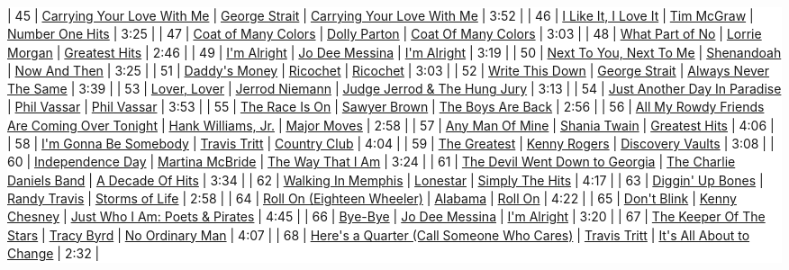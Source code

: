 | 45 | [Carrying Your Love With Me](https://open.spotify.com/track/7puxIVNdj5nsBJk43zM3bH) | [George Strait](https://open.spotify.com/artist/5vngPClqofybhPERIqQMYd) | [Carrying Your Love With Me](https://open.spotify.com/album/3YwF2y9Y3FfEy2NOtDuDZZ) | 3:52 |
| 46 | [I Like It, I Love It](https://open.spotify.com/track/410J2kbUbXDTadnS0WOGty) | [Tim McGraw](https://open.spotify.com/artist/6roFdX1y5BYSbp60OTJWMd) | [Number One Hits](https://open.spotify.com/album/1ckBGyrkltenXO6WNFkqxj) | 3:25 |
| 47 | [Coat of Many Colors](https://open.spotify.com/track/1l2Xmg54EUr3TDzNIaCr1z) | [Dolly Parton](https://open.spotify.com/artist/32vWCbZh0xZ4o9gkz4PsEU) | [Coat Of Many Colors](https://open.spotify.com/album/17CT6ru3CyDXAi6xVaSUzg) | 3:03 |
| 48 | [What Part of No](https://open.spotify.com/track/00klSin5es2cwPgZf103Fz) | [Lorrie Morgan](https://open.spotify.com/artist/0khzcQ6PQU5a6dl1Qss3pt) | [Greatest Hits](https://open.spotify.com/album/0h4UTgpQYFLzUw0xCtJGNV) | 2:46 |
| 49 | [I'm Alright](https://open.spotify.com/track/0MjT9xQqJrQlNrkWKZgFbQ) | [Jo Dee Messina](https://open.spotify.com/artist/3ltFy7g6KKQPPttsdOMlq3) | [I'm Alright](https://open.spotify.com/album/4UuS4hlOMP5akz21glTQCL) | 3:19 |
| 50 | [Next To You, Next To Me](https://open.spotify.com/track/37KWffCdnLyHqvhugCQNM6) | [Shenandoah](https://open.spotify.com/artist/36eTeLNx8ErucrEyRm6JOo) | [Now And Then](https://open.spotify.com/album/53ggnni69yCjLQIboZCc3e) | 3:25 |
| 51 | [Daddy's Money](https://open.spotify.com/track/7itHyuODr4R7Fdz454zn3F) | [Ricochet](https://open.spotify.com/artist/2ice51RDLjtbzWE26dme4l) | [Ricochet](https://open.spotify.com/album/1xTj0qEACdDpW7iVyWoet8) | 3:03 |
| 52 | [Write This Down](https://open.spotify.com/track/1TanmIWbaUj5NVwJ3k4XPd) | [George Strait](https://open.spotify.com/artist/5vngPClqofybhPERIqQMYd) | [Always Never The Same](https://open.spotify.com/album/2Kudx2lMsMx3svYdb2xe2F) | 3:39 |
| 53 | [Lover, Lover](https://open.spotify.com/track/5UzU0qw21okODBNUnxptVo) | [Jerrod Niemann](https://open.spotify.com/artist/0RKP52f5PNDCRZ9Luq2Sr7) | [Judge Jerrod & The Hung Jury](https://open.spotify.com/album/3VzLXlCQo9voFegEhlJPd9) | 3:13 |
| 54 | [Just Another Day In Paradise](https://open.spotify.com/track/4LlNoNZflek4hZyZigCxpW) | [Phil Vassar](https://open.spotify.com/artist/1XhhO2dTs2fKyhILj0aam6) | [Phil Vassar](https://open.spotify.com/album/5F5mOJ0WkMwpqVkK1AwMHC) | 3:53 |
| 55 | [The Race Is On](https://open.spotify.com/track/3kg4W7OIAVSNTLjXArK0Kn) | [Sawyer Brown](https://open.spotify.com/artist/50hFWG3MaUUX5phNrrVc97) | [The Boys Are Back](https://open.spotify.com/album/0kTRamepqCsedBSwPvaWJz) | 2:56 |
| 56 | [All My Rowdy Friends Are Coming Over Tonight](https://open.spotify.com/track/7h7XMOl4r8WzehsUlHyuO1) | [Hank Williams, Jr.](https://open.spotify.com/artist/2dyeCWctcFRt3Pha76ONgb) | [Major Moves](https://open.spotify.com/album/4BLeM6ZK9bj8WbXln2JZRn) | 2:58 |
| 57 | [Any Man Of Mine](https://open.spotify.com/track/0Rcm3eyf9ALtx69QUldYIf) | [Shania Twain](https://open.spotify.com/artist/5e4Dhzv426EvQe3aDb64jL) | [Greatest Hits](https://open.spotify.com/album/02SQS3hERbgOjnZc0hmWKk) | 4:06 |
| 58 | [I'm Gonna Be Somebody](https://open.spotify.com/track/4ICSwxlVyGaTquNqblL7Y9) | [Travis Tritt](https://open.spotify.com/artist/2M4Yt7oKGoYd0wqU44k4i2) | [Country Club](https://open.spotify.com/album/3DcqxxwxranqrA4zTGmzmo) | 4:04 |
| 59 | [The Greatest](https://open.spotify.com/track/1cMuYYrCZUA3bnKru2wOGR) | [Kenny Rogers](https://open.spotify.com/artist/4tw2Lmn9tTPUv7Gy7mVPI4) | [Discovery Vaults](https://open.spotify.com/album/385KMx13B7NQxd6KYec4CS) | 3:08 |
| 60 | [Independence Day](https://open.spotify.com/track/1nVoLxz8C0uGgMKfywy0vf) | [Martina McBride](https://open.spotify.com/artist/3P33qFNGBVXl86yQYWspFj) | [The Way That I Am](https://open.spotify.com/album/4E9bN3hTA7ZN4ECVfevF7d) | 3:24 |
| 61 | [The Devil Went Down to Georgia](https://open.spotify.com/track/383Xl5QTigwj3QiA3Qc6S7) | [The Charlie Daniels Band](https://open.spotify.com/artist/12d4iIvTOk7JkI6ecvc3ca) | [A Decade Of Hits](https://open.spotify.com/album/7H5LNy2PyN3VLUm5nnMZEc) | 3:34 |
| 62 | [Walking In Memphis](https://open.spotify.com/track/3c9WJhG3QvTtHmwKb5wz3i) | [Lonestar](https://open.spotify.com/artist/3qbnxnvUqR14MJ9g8QwZJK) | [Simply The Hits](https://open.spotify.com/album/0H2qV2ddu8h8IBnxIUo9Dv) | 4:17 |
| 63 | [Diggin' Up Bones](https://open.spotify.com/track/6JdbV5DDltMVCyV0twmKwj) | [Randy Travis](https://open.spotify.com/artist/1pTuR132U5b4Rizal2Pr7m) | [Storms of Life](https://open.spotify.com/album/6rOVPyzQ5s7cUUyHHplESf) | 2:58 |
| 64 | [Roll On \(Eighteen Wheeler\)](https://open.spotify.com/track/31LOzuiEqzfMZ6f8nujDVd) | [Alabama](https://open.spotify.com/artist/6rJqqRce0Kvo2dJUXoHleC) | [Roll On](https://open.spotify.com/album/2wxMN8hgpUMTLpD8CilSPb) | 4:22 |
| 65 | [Don't Blink](https://open.spotify.com/track/6reuJxDtjebwc9FB6rNpp0) | [Kenny Chesney](https://open.spotify.com/artist/3grHWM9bx2E9vwJCdlRv9O) | [Just Who I Am: Poets & Pirates](https://open.spotify.com/album/7E1BiscM3O6aifwtcLdUG7) | 4:45 |
| 66 | [Bye\-Bye](https://open.spotify.com/track/5FxgRnXBHMM0q4stwqrjjM) | [Jo Dee Messina](https://open.spotify.com/artist/3ltFy7g6KKQPPttsdOMlq3) | [I'm Alright](https://open.spotify.com/album/4UuS4hlOMP5akz21glTQCL) | 3:20 |
| 67 | [The Keeper Of The Stars](https://open.spotify.com/track/5WEK4szbQp9c7ZK6LkYd9k) | [Tracy Byrd](https://open.spotify.com/artist/0xxJO75NeIAF5jYruLYIDT) | [No Ordinary Man](https://open.spotify.com/album/53g8c9eM74nQkKXDEE5tlu) | 4:07 |
| 68 | [Here's a Quarter \(Call Someone Who Cares\)](https://open.spotify.com/track/6BTCpaBTxlqGMOl0P6hvvX) | [Travis Tritt](https://open.spotify.com/artist/2M4Yt7oKGoYd0wqU44k4i2) | [It's All About to Change](https://open.spotify.com/album/3RBu5X7JheOzf1qtDVPkoW) | 2:32 |